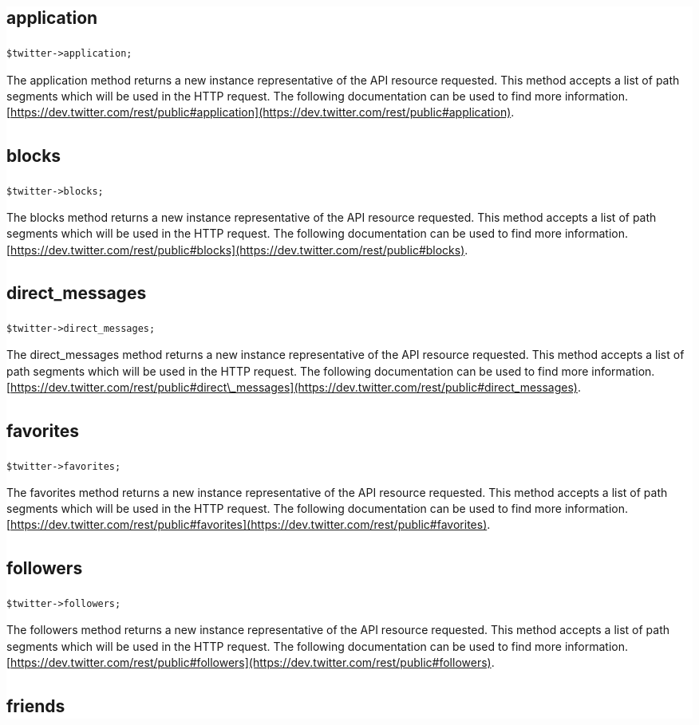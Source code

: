 ## application

    $twitter->application;

The application method returns a new instance representative of the API
resource requested. This method accepts a list of path segments which will be
used in the HTTP request. The following documentation can be used to find more
information. [https://dev.twitter.com/rest/public#application](https://dev.twitter.com/rest/public#application).

## blocks

    $twitter->blocks;

The blocks method returns a new instance representative of the API
resource requested. This method accepts a list of path segments which will be
used in the HTTP request. The following documentation can be used to find more
information. [https://dev.twitter.com/rest/public#blocks](https://dev.twitter.com/rest/public#blocks).

## direct\_messages

    $twitter->direct_messages;

The direct\_messages method returns a new instance representative of the API
resource requested. This method accepts a list of path segments which will be
used in the HTTP request. The following documentation can be used to find more
information. [https://dev.twitter.com/rest/public#direct\_messages](https://dev.twitter.com/rest/public#direct_messages).

## favorites

    $twitter->favorites;

The favorites method returns a new instance representative of the API
resource requested. This method accepts a list of path segments which will be
used in the HTTP request. The following documentation can be used to find more
information. [https://dev.twitter.com/rest/public#favorites](https://dev.twitter.com/rest/public#favorites).

## followers

    $twitter->followers;

The followers method returns a new instance representative of the API
resource requested. This method accepts a list of path segments which will be
used in the HTTP request. The following documentation can be used to find more
information. [https://dev.twitter.com/rest/public#followers](https://dev.twitter.com/rest/public#followers).

## friends
